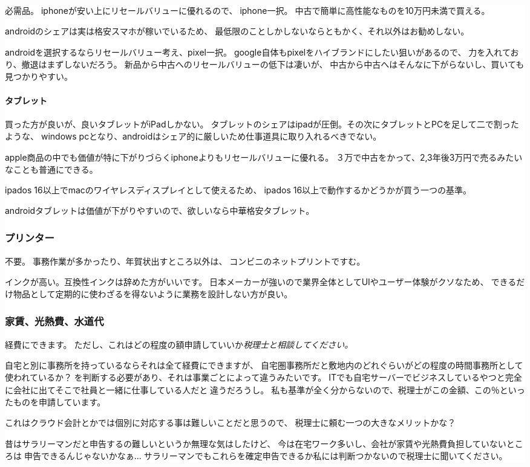 必需品。
iphoneが安い上にリセールバリューに優れるので、
iphone一択。
中古で簡単に高性能なものを10万円未満で買える。

androidのシェアは実は格安スマホが稼いでいるため、
最低限のことしかしないならともかく、それ以外はお勧めしない。

androidを選択するならリセールバリュー考え、pixel一択。
google自体もpixelをハイブランドにしたい狙いがあるので、
力を入れており、撤退はまずしないだろう。
新品から中古へのリセールバリューの低下は凄いが、
中古から中古へはそんなに下がらないし、買いても見つかりやすい。

#### タブレット

買った方が良いが、良いタブレットがiPadしかない。
タブレットのシェアはipadが圧倒。その次にタブレットとPCを足して二で割ったような、
windows pcとなり、androidはシェア的に厳しいため仕事道具に取り入れるべきでない。

apple商品の中でも価値が特に下がりづらくiphoneよりもリセールバリューに優れる。
３万で中古をかって、2,3年後3万円で売るみたいなことも普通にできる。

ipados 16以上でmacのワイヤレスディスプレイとして使えるため、
ipados 16以上で動作するかどうかが買う一つの基準。

androidタブレットは価値が下がりやすいので、欲しいなら中華格安タブレット。

### プリンター

不要。
事務作業が多かったり、年賀状出すところ以外は、
コンビニのネットプリントですむ。

インクが高い。互換性インクは辞めた方がいいです。
日本メーカーが強いので業界全体としてUIやユーザー体験がクソなため、
できるだけ物品として定期的に使わざるを得ないように業務を設計しない方が良い。

### 家賃、光熱費、水道代

経費にできます。
ただし、これはどの程度の額申請していいか*税理士と相談してください。*

自宅と別に事務所を持っているならそれは全て経費にできますが、
自宅圏事務所だと敷地内のどれぐらいがどの程度の時間事務所として使われているか？
を判断する必要があり、それは事業ごとによって違うみたいです。
ITでも自宅サーバーでビジネスしているやつと完全に会社に出てそこで社員と一緒に仕事している人だと
違うだろうし。
私も基準が全く分からないので、税理士がこの金額、この％といったものを申請しています。

これはクラウド会計とかでは個別に対応する事は難しいことだと思うので、
税理士に頼む一つの大きなメリットかな？

昔はサラリーマンだと申告するの難しいというか無理な気はしたけど、
今は在宅ワーク多いし、会社が家賃や光熱費負担していないところは
申告できるんじゃないかなぁ...
サラリーマンでもこれらを確定申告できるか私には判断つかないので税理士に聞いてください。
